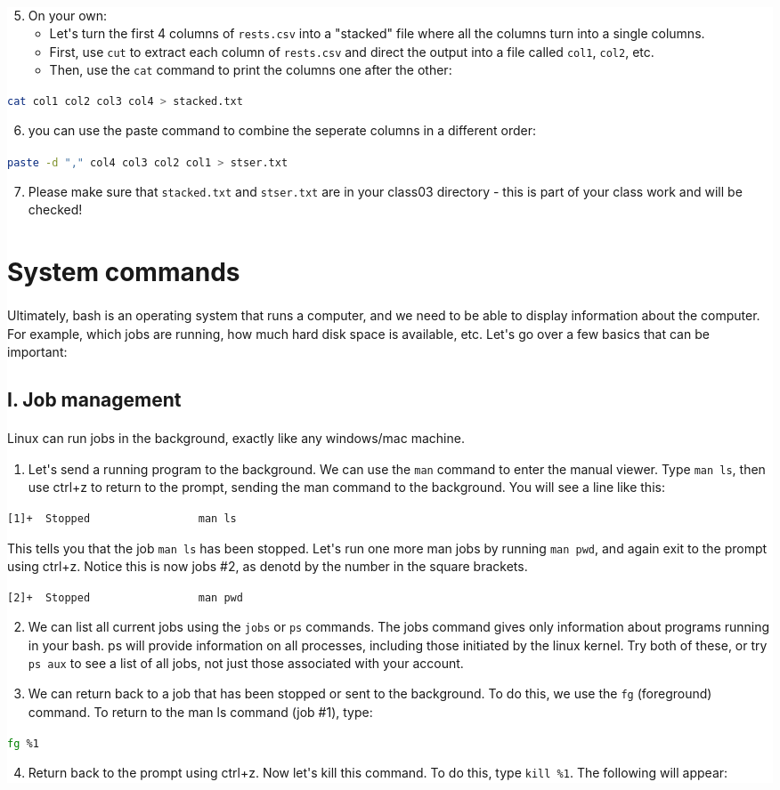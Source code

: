 5. On your own: 
    * Let's turn the first 4 columns of ```rests.csv``` into a "stacked" file where all the columns turn into a single columns. 
    * First, use ```cut``` to extract each column of ```rests.csv``` and direct the output into a file called ```col1```, ```col2```, etc. 
    * Then, use the ```cat``` command to print the columns one after the other: 
```bash
cat col1 col2 col3 col4 > stacked.txt
```

6. you can use the paste command to combine the seperate columns in a different order:
```bash
paste -d "," col4 col3 col2 col1 > stser.txt
```
7. Please make sure that ```stacked.txt``` and ```stser.txt``` are in your class03 directory - this is part of your class work and will be checked!

# **System commands**
Ultimately, bash is an operating system that runs a computer, and we need to be able to display information about the computer. For example, which jobs are running, how much hard disk space is available, etc. Let's go over a few basics that can be important:

## **I. Job management**

Linux can run jobs in the background, exactly like any windows/mac machine. 

1. Let's send a running program to the background. We can use the ```man``` command to enter the manual viewer. Type ```man ls```, then use ctrl+z to return to the prompt, sending the man command to the background. You will see a line like this:

```bash
[1]+  Stopped                 man ls
```
This tells you that the job ```man ls``` has been stopped. Let's run one more man jobs by running ```man pwd```, and again exit to the prompt using ctrl+z. Notice this is now jobs #2, as denotd by the number in the square brackets.

```bash
[2]+  Stopped                 man pwd
```

2. We can list all current jobs using the ```jobs``` or ```ps``` commands. The jobs command gives only information about programs running in your bash. ps will provide information on all processes, including those initiated by the linux kernel. Try both of these, or try ```ps aux``` to see a list of all jobs, not just those associated with your account.

3. We can return back to a job that has been stopped or sent to the background. To do this, we use the ```fg``` (foreground) command. To return to the man ls command (job #1), type:

```bash
fg %1
```

4. Return back to the prompt using ctrl+z. Now let's kill this command. To do this, type ```kill %1```. The following will appear:
